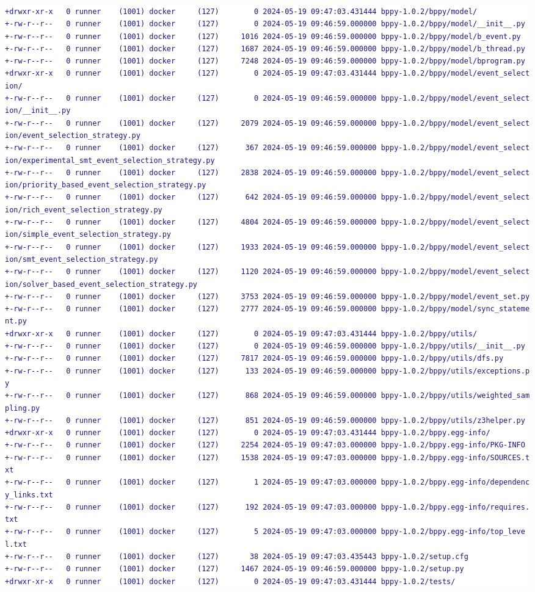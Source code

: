 ```diff
+drwxr-xr-x   0 runner    (1001) docker     (127)        0 2024-05-19 09:47:03.431444 bppy-1.0.2/bppy/model/
+-rw-r--r--   0 runner    (1001) docker     (127)        0 2024-05-19 09:46:59.000000 bppy-1.0.2/bppy/model/__init__.py
+-rw-r--r--   0 runner    (1001) docker     (127)     1016 2024-05-19 09:46:59.000000 bppy-1.0.2/bppy/model/b_event.py
+-rw-r--r--   0 runner    (1001) docker     (127)     1687 2024-05-19 09:46:59.000000 bppy-1.0.2/bppy/model/b_thread.py
+-rw-r--r--   0 runner    (1001) docker     (127)     7248 2024-05-19 09:46:59.000000 bppy-1.0.2/bppy/model/bprogram.py
+drwxr-xr-x   0 runner    (1001) docker     (127)        0 2024-05-19 09:47:03.431444 bppy-1.0.2/bppy/model/event_selection/
+-rw-r--r--   0 runner    (1001) docker     (127)        0 2024-05-19 09:46:59.000000 bppy-1.0.2/bppy/model/event_selection/__init__.py
+-rw-r--r--   0 runner    (1001) docker     (127)     2079 2024-05-19 09:46:59.000000 bppy-1.0.2/bppy/model/event_selection/event_selection_strategy.py
+-rw-r--r--   0 runner    (1001) docker     (127)      367 2024-05-19 09:46:59.000000 bppy-1.0.2/bppy/model/event_selection/experimental_smt_event_selection_strategy.py
+-rw-r--r--   0 runner    (1001) docker     (127)     2838 2024-05-19 09:46:59.000000 bppy-1.0.2/bppy/model/event_selection/priority_based_event_selection_strategy.py
+-rw-r--r--   0 runner    (1001) docker     (127)      642 2024-05-19 09:46:59.000000 bppy-1.0.2/bppy/model/event_selection/rich_event_selection_strategy.py
+-rw-r--r--   0 runner    (1001) docker     (127)     4804 2024-05-19 09:46:59.000000 bppy-1.0.2/bppy/model/event_selection/simple_event_selection_strategy.py
+-rw-r--r--   0 runner    (1001) docker     (127)     1933 2024-05-19 09:46:59.000000 bppy-1.0.2/bppy/model/event_selection/smt_event_selection_strategy.py
+-rw-r--r--   0 runner    (1001) docker     (127)     1120 2024-05-19 09:46:59.000000 bppy-1.0.2/bppy/model/event_selection/solver_based_event_selection_strategy.py
+-rw-r--r--   0 runner    (1001) docker     (127)     3753 2024-05-19 09:46:59.000000 bppy-1.0.2/bppy/model/event_set.py
+-rw-r--r--   0 runner    (1001) docker     (127)     2777 2024-05-19 09:46:59.000000 bppy-1.0.2/bppy/model/sync_statement.py
+drwxr-xr-x   0 runner    (1001) docker     (127)        0 2024-05-19 09:47:03.431444 bppy-1.0.2/bppy/utils/
+-rw-r--r--   0 runner    (1001) docker     (127)        0 2024-05-19 09:46:59.000000 bppy-1.0.2/bppy/utils/__init__.py
+-rw-r--r--   0 runner    (1001) docker     (127)     7817 2024-05-19 09:46:59.000000 bppy-1.0.2/bppy/utils/dfs.py
+-rw-r--r--   0 runner    (1001) docker     (127)      133 2024-05-19 09:46:59.000000 bppy-1.0.2/bppy/utils/exceptions.py
+-rw-r--r--   0 runner    (1001) docker     (127)      868 2024-05-19 09:46:59.000000 bppy-1.0.2/bppy/utils/weighted_sampling.py
+-rw-r--r--   0 runner    (1001) docker     (127)      851 2024-05-19 09:46:59.000000 bppy-1.0.2/bppy/utils/z3helper.py
+drwxr-xr-x   0 runner    (1001) docker     (127)        0 2024-05-19 09:47:03.431444 bppy-1.0.2/bppy.egg-info/
+-rw-r--r--   0 runner    (1001) docker     (127)     2254 2024-05-19 09:47:03.000000 bppy-1.0.2/bppy.egg-info/PKG-INFO
+-rw-r--r--   0 runner    (1001) docker     (127)     1538 2024-05-19 09:47:03.000000 bppy-1.0.2/bppy.egg-info/SOURCES.txt
+-rw-r--r--   0 runner    (1001) docker     (127)        1 2024-05-19 09:47:03.000000 bppy-1.0.2/bppy.egg-info/dependency_links.txt
+-rw-r--r--   0 runner    (1001) docker     (127)      192 2024-05-19 09:47:03.000000 bppy-1.0.2/bppy.egg-info/requires.txt
+-rw-r--r--   0 runner    (1001) docker     (127)        5 2024-05-19 09:47:03.000000 bppy-1.0.2/bppy.egg-info/top_level.txt
+-rw-r--r--   0 runner    (1001) docker     (127)       38 2024-05-19 09:47:03.435443 bppy-1.0.2/setup.cfg
+-rw-r--r--   0 runner    (1001) docker     (127)     1467 2024-05-19 09:46:59.000000 bppy-1.0.2/setup.py
+drwxr-xr-x   0 runner    (1001) docker     (127)        0 2024-05-19 09:47:03.431444 bppy-1.0.2/tests/
```